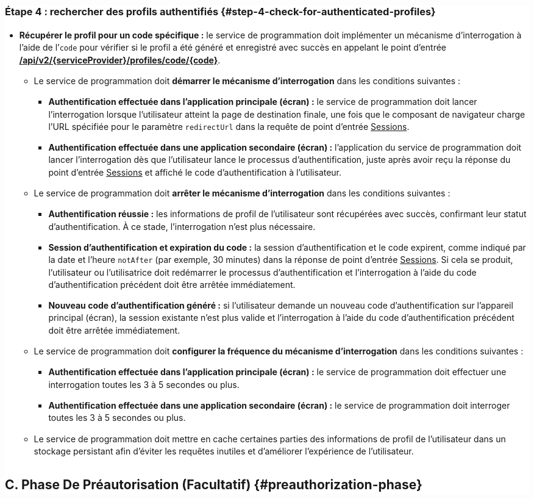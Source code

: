 ### Étape 4 : rechercher des profils authentifiés {#step-4-check-for-authenticated-profiles}

* **Récupérer le profil pour un code spécifique :** le service de programmation doit implémenter un mécanisme d’interrogation à l’aide de l’`code` pour vérifier si le profil a été généré et enregistré avec succès en appelant le point d’entrée [**/api/v2/{serviceProvider}/profiles/code/{code}**](/help/authentication/integration-guide-programmers/rest-apis/rest-api-v2/apis/profiles-apis/rest-api-v2-profiles-apis-retrieve-profile-for-specific-code.md).

   * Le service de programmation doit **démarrer le mécanisme d’interrogation** dans les conditions suivantes :

      * **Authentification effectuée dans l’application principale (écran) :** le service de programmation doit lancer l’interrogation lorsque l’utilisateur atteint la page de destination finale, une fois que le composant de navigateur charge l’URL spécifiée pour le paramètre `redirectUrl` dans la requête de point d’entrée [Sessions](/help/authentication/integration-guide-programmers/rest-apis/rest-api-v2/apis/sessions-apis/rest-api-v2-sessions-apis-create-authentication-session.md).

      * **Authentification effectuée dans une application secondaire (écran) :** l’application du service de programmation doit lancer l’interrogation dès que l’utilisateur lance le processus d’authentification, juste après avoir reçu la réponse du point d’entrée [Sessions](/help/authentication/integration-guide-programmers/rest-apis/rest-api-v2/apis/sessions-apis/rest-api-v2-sessions-apis-create-authentication-session.md) et affiché le code d’authentification à l’utilisateur.

   * Le service de programmation doit **arrêter le mécanisme d’interrogation** dans les conditions suivantes :

      * **Authentification réussie :** les informations de profil de l’utilisateur sont récupérées avec succès, confirmant leur statut d’authentification. À ce stade, l’interrogation n’est plus nécessaire.

      * **Session d’authentification et expiration du code :** la session d’authentification et le code expirent, comme indiqué par la date et l’heure `notAfter` (par exemple, 30 minutes) dans la réponse de point d’entrée [Sessions](/help/authentication/integration-guide-programmers/rest-apis/rest-api-v2/apis/sessions-apis/rest-api-v2-sessions-apis-create-authentication-session.md). Si cela se produit, l’utilisateur ou l’utilisatrice doit redémarrer le processus d’authentification et l’interrogation à l’aide du code d’authentification précédent doit être arrêtée immédiatement.

      * **Nouveau code d’authentification généré :** si l’utilisateur demande un nouveau code d’authentification sur l’appareil principal (écran), la session existante n’est plus valide et l’interrogation à l’aide du code d’authentification précédent doit être arrêtée immédiatement.

   * Le service de programmation doit **configurer la fréquence du mécanisme d’interrogation** dans les conditions suivantes :

      * **Authentification effectuée dans l’application principale (écran) :** le service de programmation doit effectuer une interrogation toutes les 3 à 5 secondes ou plus.

      * **Authentification effectuée dans une application secondaire (écran) :** le service de programmation doit interroger toutes les 3 à 5 secondes ou plus.

   * Le service de programmation doit mettre en cache certaines parties des informations de profil de l’utilisateur dans un stockage persistant afin d’éviter les requêtes inutiles et d’améliorer l’expérience de l’utilisateur.

## C. Phase De Préautorisation (Facultatif) {#preauthorization-phase}

